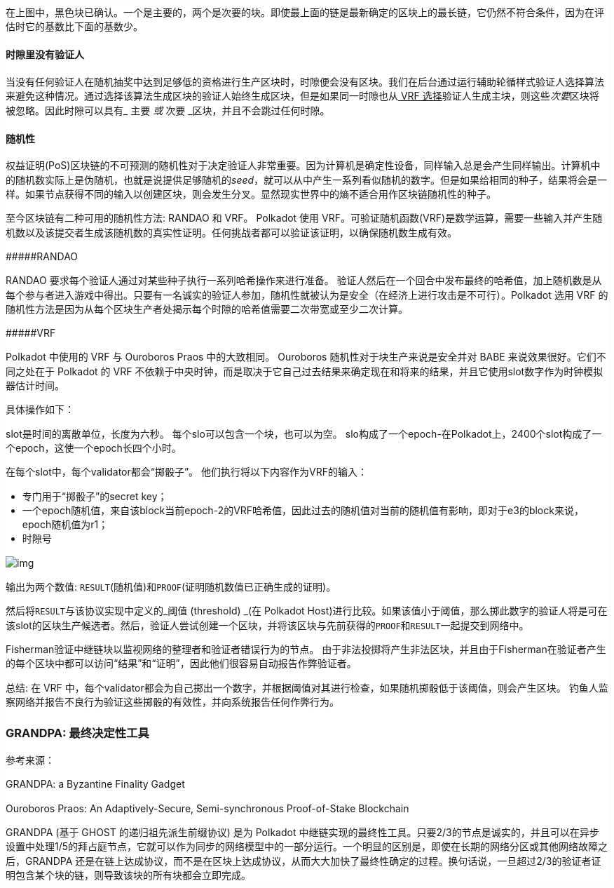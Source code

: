 在上图中，黑色块已确认。一个是主要的，两个是次要的块。即使最上面的链是最新确定的区块上的最长链，它仍然不符合条件，因为在评估时它的基数比下面的基数少。

#### 时隙里没有验证人

当没有任何验证人在随机抽奖中达到足够低的资格进行生产区块时，时隙便会没有区块。我们在后台通过运行辅助轮循样式验证人选择算法来避免这种情况。通过选择该算法生成区块的验证人始终生成区块，但是如果同一时隙也从[ VRF 选择](https://wiki.polkadot.network/docs/zh-CN/learn-randomness)验证人生成主块，则这些*次要*区块将被忽略。因此时隙可以具有_ 主要 *或* 次要 _区块，并且不会跳过任何时隙。

#### 随机性

权益证明(PoS)区块链的不可预测的随机性对于决定验证人非常重要。因为计算机是确定性设备，同样输入总是会产生同样输出。计算机中的随机数实际上是伪随机，也就是说提供足够随机的*seed*，就可以从中产生一系列看似随机的数字。但是如果给相同的种子，结果将会是一样。如果节点获得不同的输入以创建区块，则会发生分叉。显然现实世界中的熵不适合用作区块链随机性的种子。

至今区块链有二种可用的随机性方法: RANDAO 和 VRF。 Polkadot 使用 VRF。可验证随机函数(VRF)是数学运算，需要一些输入并产生随机数以及该提交者生成该随机数的真实性证明。任何挑战者都可以验证该证明，以确保随机数生成有效。

#####RANDAO

RANDAO 要求每个验证人通过对某些种子执行一系列哈希操作来进行准备。 验证人然后在一个回合中发布最终的哈希值，加上随机数是从每个参与者进入游戏中得出。只要有一名诚实的验证人参加，随机性就被认为是安全（在经济上进行攻击是不可行）。Polkadot 选用 VRF 的随机性方法是因为从每个区块生产者处揭示每个时隙的哈希值需要二次带宽或至少二次计算。

#####VRF

Polkadot 中使用的 VRF 与 Ouroboros Praos 中的大致相同。 Ouroboros 随机性对于块生产来说是安全并对 BABE 来说效果很好。它们不同之处在于 Polkadot 的 VRF 不依赖于中央时钟，而是取决于它自己过去结果来确定现在和将来的结果，并且它使用slot数字作为时钟模拟器估计时间。

具体操作如下：

slot是时间的离散单位，长度为六秒。 每个slo可以包含一个块，也可以为空。 slo构成了一个epoch-在Polkadot上，2400个slot构成了一个epoch，这使一个epoch长四个小时。

在每个slot中，每个validator都会“掷骰子”。 他们执行将以下内容作为VRF的输入：

- 专门用于“掷骰子”的secret key；
- 一个epoch随机值，来自该block当前epoch-2的VRF哈希值，因此过去的随机值对当前的随机值有影响，即对于e3的block来说，epoch随机值为r1；
- 时隙号

![img](https://wiki.polkadot.network/docs/assets/VRF_babe.png)

输出为两个数值: `RESULT`(随机值)和`PROOF`(证明随机数值已正确生成的证明)。

然后将`RESULT`与该协议实现中定义的_阈值 (threshold) _(在 Polkadot Host)进行比较。如果该值小于阈值，那么掷此数字的验证人将是可在该slot的区块生产候选者。然后，验证人尝试创建一个区块，并将该区块与先前获得的`PROOF`和`RESULT`一起提交到网络中。

Fisherman验证中继链块以监视网络的整理者和验证者错误行为的节点。 由于非法投掷将产生非法区块，并且由于Fisherman在验证者产生的每个区块中都可以访问“结果”和“证明”，因此他们很容易自动报告作弊验证者。

总结: 在 VRF 中，每个validator都会为自己掷出一个数字，并根据阈值对其进行检查，如果随机掷骰低于该阈值，则会产生区块。 钓鱼人监察网络并报告不良行为验证这些掷骰的有效性，并向系统报告任何作弊行为。

### GRANDPA: 最终决定性工具

参考来源：

GRANDPA: a Byzantine Finality Gadget

Ouroboros Praos: An Adaptively-Secure, Semi-synchronous Proof-of-Stake Blockchain

GRANDPA (基于 GHOST 的递归祖先派生前缀协议) 是为 Polkadot 中继链实现的最终性工具。只要2/3的节点是诚实的，并且可以在异步设置中处理1/5的拜占庭节点，它就可以作为同步的网络模型中的一部分运行。一个明显的区别是，即使在长期的网络分区或其他网络故障之后，GRANDPA 还是在链上达成协议，而不是在区块上达成协议，从而大大加快了最终性确定的过程。换句话说，一旦超过2/3的验证者证明包含某个块的链，则导致该块的所有块都会立即完成。



